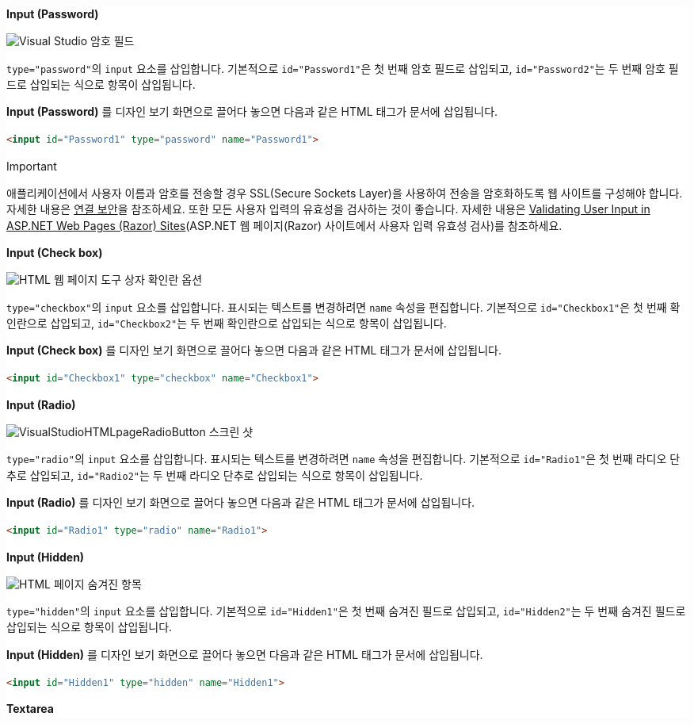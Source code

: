 **Input (Password)**

![Visual Studio 암호 필드](../../ide/reference/media/vxpassword.gif)

`type="password"`의 `input` 요소를 삽입합니다. 기본적으로 `id="Password1"`은 첫 번째 암호 필드로 삽입되고, `id="Password2"`는 두 번째 암호 필드로 삽입되는 식으로 항목이 삽입됩니다.

**Input (Password)** 를 디자인 보기 화면으로 끌어다 놓으면 다음과 같은 HTML 태그가 문서에 삽입됩니다.

```html
<input id="Password1" type="password" name="Password1">
```

> [!IMPORTANT]
> 애플리케이션에서 사용자 이름과 암호를 전송할 경우 SSL(Secure Sockets Layer)을 사용하여 전송을 암호화하도록 웹 사이트를 구성해야 합니다. 자세한 내용은 [연결 보안](/previous-versions/tn-archive/bb418917(v=technet.10))을 참조하세요. 또한 모든 사용자 입력의 유효성을 검사하는 것이 좋습니다. 자세한 내용은 [Validating User Input in ASP.NET Web Pages (Razor) Sites](/aspnet/web-pages/overview/ui-layouts-and-themes/validating-user-input-in-aspnet-web-pages-sites)(ASP.NET 웹 페이지(Razor) 사이트에서 사용자 입력 유효성 검사)를 참조하세요.

**Input (Check box)**

![HTML 웹 페이지 도구 상자 확인란 옵션](../../ide/reference/media/vxcheckbox.gif)

`type="checkbox"`의 `input` 요소를 삽입합니다. 표시되는 텍스트를 변경하려면 `name` 속성을 편집합니다. 기본적으로 `id="Checkbox1"`은 첫 번째 확인란으로 삽입되고, `id="Checkbox2"`는 두 번째 확인란으로 삽입되는 식으로 항목이 삽입됩니다.

**Input (Check box)** 를 디자인 보기 화면으로 끌어다 놓으면 다음과 같은 HTML 태그가 문서에 삽입됩니다.

```html
<input id="Checkbox1" type="checkbox" name="Checkbox1">
```

**Input (Radio)**

![VisualStudioHTMLpageRadioButton 스크린 샷](../../ide/reference/media/vxradio.gif)

`type="radio"`의 `input` 요소를 삽입합니다. 표시되는 텍스트를 변경하려면 `name` 속성을 편집합니다. 기본적으로 `id="Radio1"`은 첫 번째 라디오 단추로 삽입되고, `id="Radio2"`는 두 번째 라디오 단추로 삽입되는 식으로 항목이 삽입됩니다.

**Input (Radio)** 를 디자인 보기 화면으로 끌어다 놓으면 다음과 같은 HTML 태그가 문서에 삽입됩니다.

```html
<input id="Radio1" type="radio" name="Radio1">
```

**Input (Hidden)**

![HTML 페이지 숨겨진 항목](../../ide/reference/media/vxhidden.gif)

`type="hidden"`의 `input` 요소를 삽입합니다. 기본적으로 `id="Hidden1"`은 첫 번째 숨겨진 필드로 삽입되고, `id="Hidden2"`는 두 번째 숨겨진 필드로 삽입되는 식으로 항목이 삽입됩니다.

**Input (Hidden)** 를 디자인 보기 화면으로 끌어다 놓으면 다음과 같은 HTML 태그가 문서에 삽입됩니다.

```html
<input id="Hidden1" type="hidden" name="Hidden1">
```

**Textarea**
